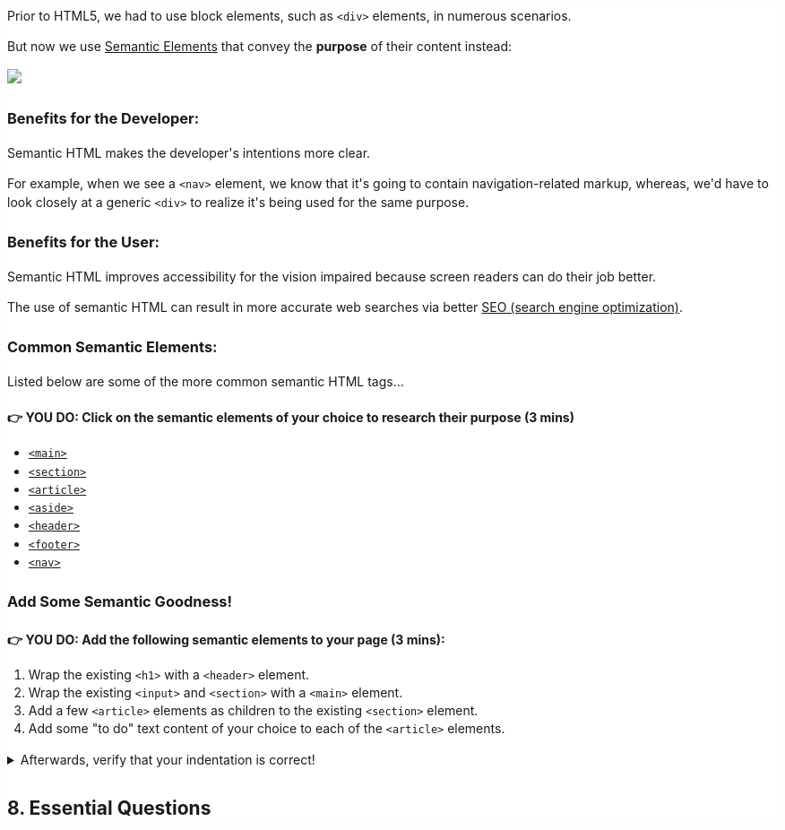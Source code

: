 Prior to HTML5, we had to use block elements, such as `<div>` elements, in numerous scenarios.

But now we use [Semantic Elements](https://developer.mozilla.org/en-US/docs/Glossary/Semantics#semantic_elements) that convey the **purpose** of their content instead:

<img src="https://i.imgur.com/2jxmD28.png">

### Benefits for the Developer:

Semantic HTML makes the developer's intentions more clear.  

For example, when we see a `<nav>` element, we know that it's going to contain navigation-related markup, whereas, we'd have to look closely at a generic `<div>` to realize it's being used for the same purpose.

### Benefits for the User:

Semantic HTML improves accessibility for the vision impaired because screen readers can do their job better.

The use of semantic HTML can result in more accurate web searches via better [SEO (search engine optimization)](https://developers.google.com/search/docs/beginner/seo-starter-guide).

### Common Semantic Elements:

Listed below are some of the more common semantic HTML tags...

#### 👉 YOU DO: Click on the semantic elements of your choice to research their purpose (3 mins)

- [`<main>`](https://developer.mozilla.org/en-US/docs/Web/HTML/Element/main)
- [`<section>`](https://developer.mozilla.org/en-US/docs/Web/HTML/Element/section)
- [`<article>`](https://developer.mozilla.org/en-US/docs/Web/HTML/Element/article)
- [`<aside>`](https://developer.mozilla.org/en-US/docs/Web/HTML/Element/aside)
- [`<header>`](https://developer.mozilla.org/en-US/docs/Web/HTML/Element/header)
- [`<footer>`](https://developer.mozilla.org/en-US/docs/Web/HTML/Element/footer)
- [`<nav>`](https://developer.mozilla.org/en-US/docs/Web/HTML/Element/nav)

### Add Some Semantic Goodness!

#### 👉 YOU DO: Add the following semantic elements to your page (3 mins):

1. Wrap the existing `<h1>` with a `<header>` element.
2. Wrap the existing `<input>` and `<section>` with a `<main>` element.
3. Add a few `<article>` elements as children to the existing `<section>` element.
4. Add some "to do" text content of your choice to each of the `<article>` elements.

<details><summary>
Afterwards, verify that your indentation is correct!
</summary></details>

## 8. Essential Questions
